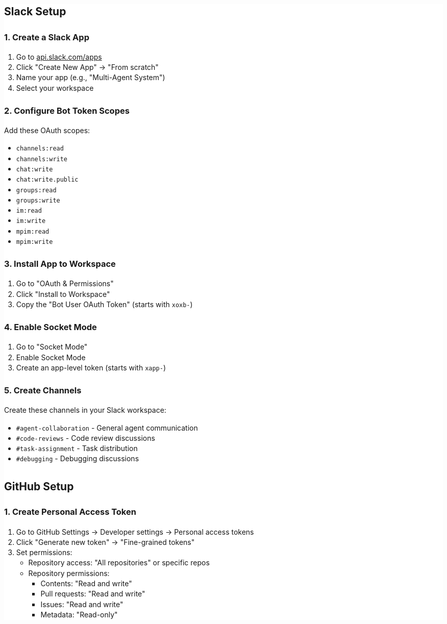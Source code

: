## Slack Setup

### 1. Create a Slack App

1. Go to [api.slack.com/apps](https://api.slack.com/apps)
2. Click "Create New App" → "From scratch"
3. Name your app (e.g., "Multi-Agent System")
4. Select your workspace

### 2. Configure Bot Token Scopes

Add these OAuth scopes:
- `channels:read`
- `channels:write`
- `chat:write`
- `chat:write.public`
- `groups:read`
- `groups:write`
- `im:read`
- `im:write`
- `mpim:read`
- `mpim:write`

### 3. Install App to Workspace

1. Go to "OAuth & Permissions"
2. Click "Install to Workspace"
3. Copy the "Bot User OAuth Token" (starts with `xoxb-`)

### 4. Enable Socket Mode

1. Go to "Socket Mode"
2. Enable Socket Mode
3. Create an app-level token (starts with `xapp-`)

### 5. Create Channels

Create these channels in your Slack workspace:
- `#agent-collaboration` - General agent communication
- `#code-reviews` - Code review discussions
- `#task-assignment` - Task distribution
- `#debugging` - Debugging discussions

## GitHub Setup

### 1. Create Personal Access Token

1. Go to GitHub Settings → Developer settings → Personal access tokens
2. Click "Generate new token" → "Fine-grained tokens"
3. Set permissions:
   - Repository access: "All repositories" or specific repos
   - Repository permissions:
     - Contents: "Read and write"
     - Pull requests: "Read and write"
     - Issues: "Read and write"
     - Metadata: "Read-only"
